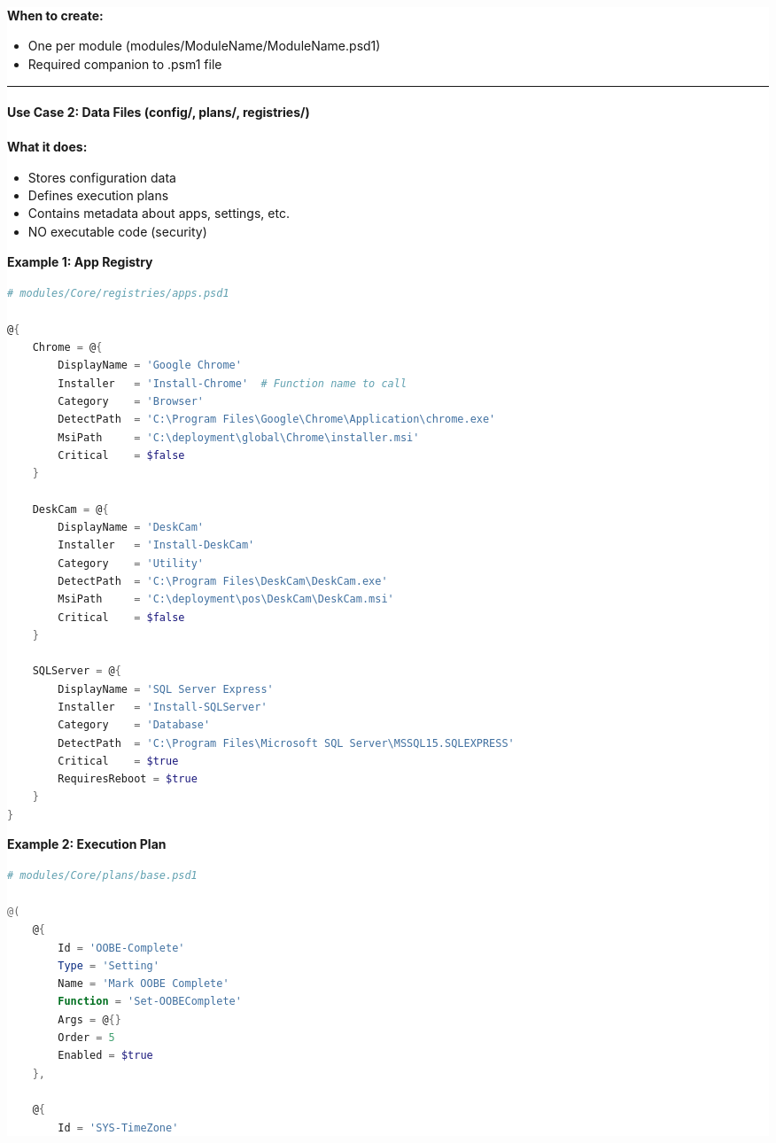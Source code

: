 **When to create:**
- One per module (modules/ModuleName/ModuleName.psd1)
- Required companion to .psm1 file

---

#### **Use Case 2: Data Files** (config/, plans/, registries/)

**What it does:**
- Stores configuration data
- Defines execution plans
- Contains metadata about apps, settings, etc.
- NO executable code (security)

**Example 1: App Registry**
```powershell
# modules/Core/registries/apps.psd1

@{
    Chrome = @{
        DisplayName = 'Google Chrome'
        Installer   = 'Install-Chrome'  # Function name to call
        Category    = 'Browser'
        DetectPath  = 'C:\Program Files\Google\Chrome\Application\chrome.exe'
        MsiPath     = 'C:\deployment\global\Chrome\installer.msi'
        Critical    = $false
    }
    
    DeskCam = @{
        DisplayName = 'DeskCam'
        Installer   = 'Install-DeskCam'
        Category    = 'Utility'
        DetectPath  = 'C:\Program Files\DeskCam\DeskCam.exe'
        MsiPath     = 'C:\deployment\pos\DeskCam\DeskCam.msi'
        Critical    = $false
    }
    
    SQLServer = @{
        DisplayName = 'SQL Server Express'
        Installer   = 'Install-SQLServer'
        Category    = 'Database'
        DetectPath  = 'C:\Program Files\Microsoft SQL Server\MSSQL15.SQLEXPRESS'
        Critical    = $true
        RequiresReboot = $true
    }
}
```

**Example 2: Execution Plan**
```powershell
# modules/Core/plans/base.psd1

@(
    @{ 
        Id = 'OOBE-Complete'
        Type = 'Setting'
        Name = 'Mark OOBE Complete'
        Function = 'Set-OOBEComplete'
        Args = @{}
        Order = 5
        Enabled = $true
    },
    
    @{ 
        Id = 'SYS-TimeZone'
```